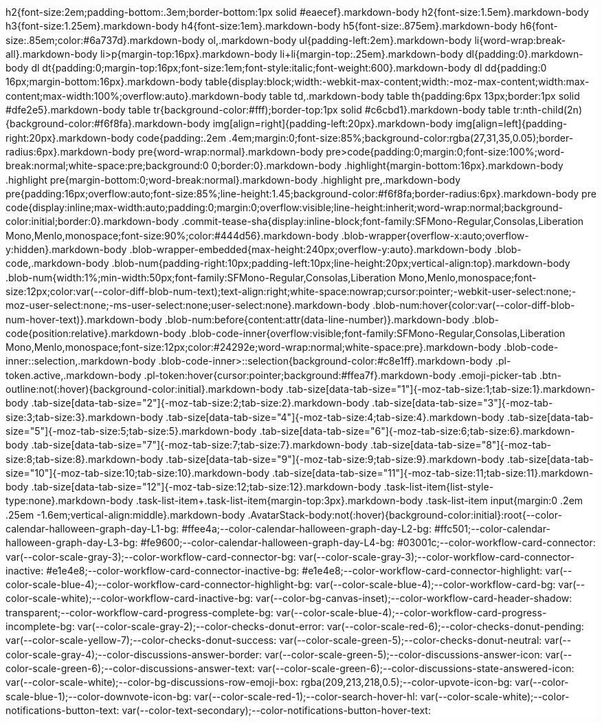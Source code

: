 h2{font-size:2em;padding-bottom:.3em;border-bottom:1px solid #eaecef}.markdown-body h2{font-size:1.5em}.markdown-body h3{font-size:1.25em}.markdown-body h4{font-size:1em}.markdown-body h5{font-size:.875em}.markdown-body h6{font-size:.85em;color:#6a737d}.markdown-body ol,.markdown-body ul{padding-left:2em}.markdown-body li{word-wrap:break-all}.markdown-body li>p{margin-top:16px}.markdown-body li+li{margin-top:.25em}.markdown-body dl{padding:0}.markdown-body dl dt{padding:0;margin-top:16px;font-size:1em;font-style:italic;font-weight:600}.markdown-body dl dd{padding:0 16px;margin-bottom:16px}.markdown-body table{display:block;width:-webkit-max-content;width:-moz-max-content;width:max-content;max-width:100%;overflow:auto}.markdown-body table td,.markdown-body table th{padding:6px 13px;border:1px solid #dfe2e5}.markdown-body table tr{background-color:#fff);border-top:1px solid #c6cbd1}.markdown-body table tr:nth-child(2n){background-color:#f6f8fa}.markdown-body img[align=right]{padding-left:20px}.markdown-body img[align=left]{padding-right:20px}.markdown-body code{padding:.2em .4em;margin:0;font-size:85%;background-color:rgba(27,31,35,0.05);border-radius:6px}.markdown-body pre{word-wrap:normal}.markdown-body pre>code{padding:0;margin:0;font-size:100%;word-break:normal;white-space:pre;background:0 0;border:0}.markdown-body .highlight{margin-bottom:16px}.markdown-body .highlight pre{margin-bottom:0;word-break:normal}.markdown-body .highlight pre,.markdown-body pre{padding:16px;overflow:auto;font-size:85%;line-height:1.45;background-color:#f6f8fa;border-radius:6px}.markdown-body pre code{display:inline;max-width:auto;padding:0;margin:0;overflow:visible;line-height:inherit;word-wrap:normal;background-color:initial;border:0}.markdown-body .commit-tease-sha{display:inline-block;font-family:SFMono-Regular,Consolas,Liberation Mono,Menlo,monospace;font-size:90%;color:#444d56}.markdown-body .blob-wrapper{overflow-x:auto;overflow-y:hidden}.markdown-body .blob-wrapper-embedded{max-height:240px;overflow-y:auto}.markdown-body .blob-code,.markdown-body .blob-num{padding-right:10px;padding-left:10px;line-height:20px;vertical-align:top}.markdown-body .blob-num{width:1%;min-width:50px;font-family:SFMono-Regular,Consolas,Liberation Mono,Menlo,monospace;font-size:12px;color:var(--color-diff-blob-num-text);text-align:right;white-space:nowrap;cursor:pointer;-webkit-user-select:none;-moz-user-select:none;-ms-user-select:none;user-select:none}.markdown-body .blob-num:hover{color:var(--color-diff-blob-num-hover-text)}.markdown-body .blob-num:before{content:attr(data-line-number)}.markdown-body .blob-code{position:relative}.markdown-body .blob-code-inner{overflow:visible;font-family:SFMono-Regular,Consolas,Liberation Mono,Menlo,monospace;font-size:12px;color:#24292e;word-wrap:normal;white-space:pre}.markdown-body .blob-code-inner::selection,.markdown-body .blob-code-inner>::selection{background-color:#c8e1ff}.markdown-body .pl-token.active,.markdown-body .pl-token:hover{cursor:pointer;background:#ffea7f}.markdown-body .emoji-picker-tab .btn-outline:not(:hover){background-color:initial}.markdown-body .tab-size[data-tab-size="1"]{-moz-tab-size:1;tab-size:1}.markdown-body .tab-size[data-tab-size="2"]{-moz-tab-size:2;tab-size:2}.markdown-body .tab-size[data-tab-size="3"]{-moz-tab-size:3;tab-size:3}.markdown-body .tab-size[data-tab-size="4"]{-moz-tab-size:4;tab-size:4}.markdown-body .tab-size[data-tab-size="5"]{-moz-tab-size:5;tab-size:5}.markdown-body .tab-size[data-tab-size="6"]{-moz-tab-size:6;tab-size:6}.markdown-body .tab-size[data-tab-size="7"]{-moz-tab-size:7;tab-size:7}.markdown-body .tab-size[data-tab-size="8"]{-moz-tab-size:8;tab-size:8}.markdown-body .tab-size[data-tab-size="9"]{-moz-tab-size:9;tab-size:9}.markdown-body .tab-size[data-tab-size="10"]{-moz-tab-size:10;tab-size:10}.markdown-body .tab-size[data-tab-size="11"]{-moz-tab-size:11;tab-size:11}.markdown-body .tab-size[data-tab-size="12"]{-moz-tab-size:12;tab-size:12}.markdown-body .task-list-item{list-style-type:none}.markdown-body .task-list-item+.task-list-item{margin-top:3px}.markdown-body .task-list-item input{margin:0 .2em .25em -1.6em;vertical-align:middle}.markdown-body .AvatarStack-body:not(:hover){background-color:initial}:root{--color-calendar-halloween-graph-day-L1-bg: #ffee4a;--color-calendar-halloween-graph-day-L2-bg: #ffc501;--color-calendar-halloween-graph-day-L3-bg: #fe9600;--color-calendar-halloween-graph-day-L4-bg: #03001c;--color-workflow-card-connector: var(--color-scale-gray-3);--color-workflow-card-connector-bg: var(--color-scale-gray-3);--color-workflow-card-connector-inactive: #e1e4e8;--color-workflow-card-connector-inactive-bg: #e1e4e8;--color-workflow-card-connector-highlight: var(--color-scale-blue-4);--color-workflow-card-connector-highlight-bg: var(--color-scale-blue-4);--color-workflow-card-bg: var(--color-scale-white);--color-workflow-card-inactive-bg: var(--color-bg-canvas-inset);--color-workflow-card-header-shadow: transparent;--color-workflow-card-progress-complete-bg: var(--color-scale-blue-4);--color-workflow-card-progress-incomplete-bg: var(--color-scale-gray-2);--color-checks-donut-error: var(--color-scale-red-6);--color-checks-donut-pending: var(--color-scale-yellow-7);--color-checks-donut-success: var(--color-scale-green-5);--color-checks-donut-neutral: var(--color-scale-gray-4);--color-discussions-answer-border: var(--color-scale-green-5);--color-discussions-answer-icon: var(--color-scale-green-6);--color-discussions-answer-text: var(--color-scale-green-6);--color-discussions-state-answered-icon: var(--color-scale-white);--color-bg-discussions-row-emoji-box: rgba(209,213,218,0.5);--color-upvote-icon-bg: var(--color-scale-blue-1);--color-downvote-icon-bg: var(--color-scale-red-1);--color-search-hover-hl: var(--color-scale-white);--color-notifications-button-text: var(--color-text-secondary);--color-notifications-button-hover-text: